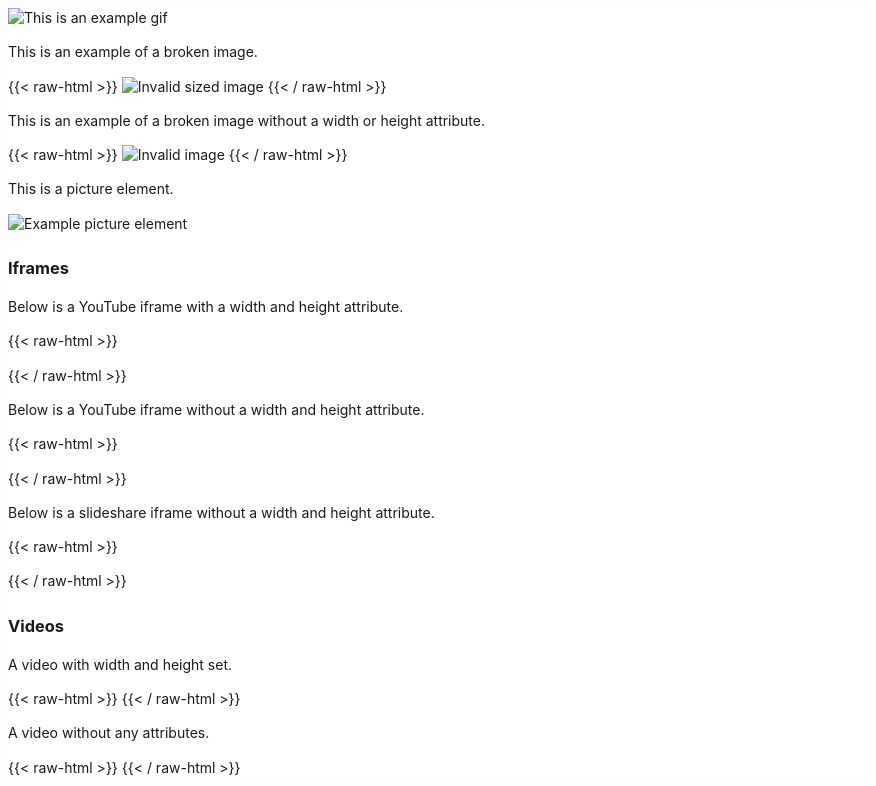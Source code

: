 ![This is an example gif](/images/ttt.gif)

This is an example of a broken image.

{{< raw-html >}}
<img src="/gauntface-theme/invalid-image-url" alt="Invalid sized image" width="300" height="300" />
{{< / raw-html >}}

This is an example of a broken image without a width or height attribute.

{{< raw-html >}}
<img src="/gauntface-theme/invalid-image-url" alt="Invalid image" />
{{< / raw-html >}}

This is a picture element.

![Example picture element](/images/raspberry-pi-snes.jpg)

### Iframes

Below is a YouTube iframe with a width and height attribute.

{{< raw-html >}}

<iframe width="560" height="315" src="https://www.youtube.com/embed/x2o-oy0o5Mo?autoplay=1"></iframe>
{{< / raw-html >}}

Below is a YouTube iframe without a width and height attribute.

{{< raw-html >}}
<iframe src="https://www.youtube.com/embed/x2o-oy0o5Mo?autoplay=1"></iframe>
{{< / raw-html >}}

Below is a slideshare iframe without a width and height attribute.

{{< raw-html >}}
<iframe src="//www.slideshare.net/slideshow/embed_code/key/tOZhdgk62sVxU" width="595" height="485" style="border:1px solid #CCC; border-width:1px; margin-bottom:5px; max-width: 100%;" allowfullscreen> </iframe>
{{< / raw-html >}}

### Videos

A video with width and height set.

{{< raw-html >}}
<video width="480" height="480" autoplay muted loop playsinline>
  <source src="https://i.giphy.com/media/687qS11pXwjCM/giphy.mp4" type="video/mp4" />
  Your browser does not support the video tag.
</video>
{{< / raw-html >}}

A video without any attributes.

{{< raw-html >}}
<video>
  <source src="https://i.giphy.com/media/687qS11pXwjCM/giphy.mp4" type="video/mp4" />
  Your browser does not support the video tag.
</video>
{{< / raw-html >}}